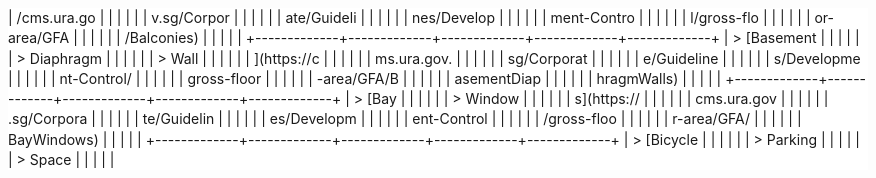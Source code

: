 | /cms.ura.go |             |             |             |             |
| v.sg/Corpor |             |             |             |             |
| ate/Guideli |             |             |             |             |
| nes/Develop |             |             |             |             |
| ment-Contro |             |             |             |             |
| l/gross-flo |             |             |             |             |
| or-area/GFA |             |             |             |             |
| /Balconies) |             |             |             |             |
+-------------+-------------+-------------+-------------+-------------+
| > [Basement |             |             |             |             |
| > Diaphragm |             |             |             |             |
| > Wall      |             |             |             |             |
| ](https://c |             |             |             |             |
| ms.ura.gov. |             |             |             |             |
| sg/Corporat |             |             |             |             |
| e/Guideline |             |             |             |             |
| s/Developme |             |             |             |             |
| nt-Control/ |             |             |             |             |
| gross-floor |             |             |             |             |
| -area/GFA/B |             |             |             |             |
| asementDiap |             |             |             |             |
| hragmWalls) |             |             |             |             |
+-------------+-------------+-------------+-------------+-------------+
| > [Bay      |             |             |             |             |
| > Window    |             |             |             |             |
| s](https:// |             |             |             |             |
| cms.ura.gov |             |             |             |             |
| .sg/Corpora |             |             |             |             |
| te/Guidelin |             |             |             |             |
| es/Developm |             |             |             |             |
| ent-Control |             |             |             |             |
| /gross-floo |             |             |             |             |
| r-area/GFA/ |             |             |             |             |
| BayWindows) |             |             |             |             |
+-------------+-------------+-------------+-------------+-------------+
| > [Bicycle  |             |             |             |             |
| > Parking   |             |             |             |             |
| > Space     |             |             |             |             |